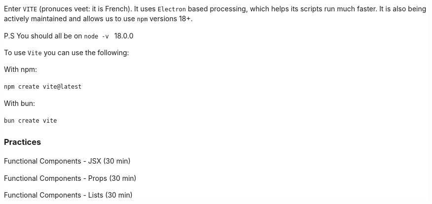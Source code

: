 Enter `VITE` (pronuces veet: it is French). It uses `Electron` based processing, which helps its scripts run much faster. It is also being actively maintained and allows us to use `npm` versions 18+.

P.S You should all be on `node -v ` 18.0.0

To use `Vite` you can use the following:

With npm:

`npm create vite@latest`

With bun:

`bun create vite`


### Practices

Functional Components - JSX (30 min)

Functional Components - Props (30 min)

Functional Components - Lists (30 min)
